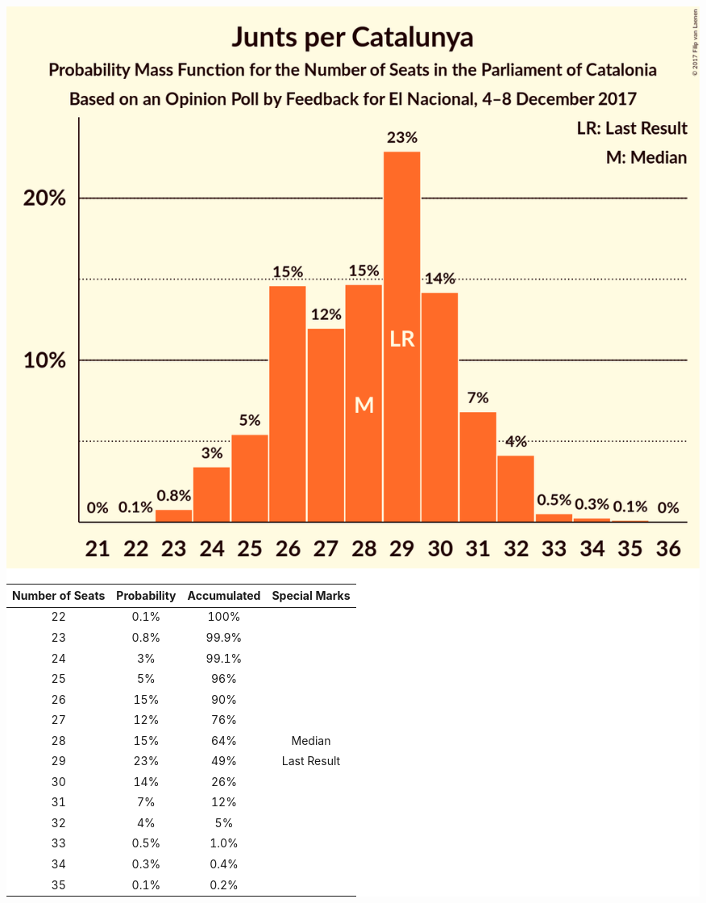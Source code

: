 ![Graph with seats probability mass function not yet produced](2017-12-08-Feedback-seats-pmf-juntspercatalunya.png "Seats Probability Mass Function")

| Number of Seats | Probability | Accumulated | Special Marks |
|:---------------:|:-----------:|:-----------:|:-------------:|
| 22 | 0.1% | 100% |  |
| 23 | 0.8% | 99.9% |  |
| 24 | 3% | 99.1% |  |
| 25 | 5% | 96% |  |
| 26 | 15% | 90% |  |
| 27 | 12% | 76% |  |
| 28 | 15% | 64% | Median |
| 29 | 23% | 49% | Last Result |
| 30 | 14% | 26% |  |
| 31 | 7% | 12% |  |
| 32 | 4% | 5% |  |
| 33 | 0.5% | 1.0% |  |
| 34 | 0.3% | 0.4% |  |
| 35 | 0.1% | 0.2% |  |